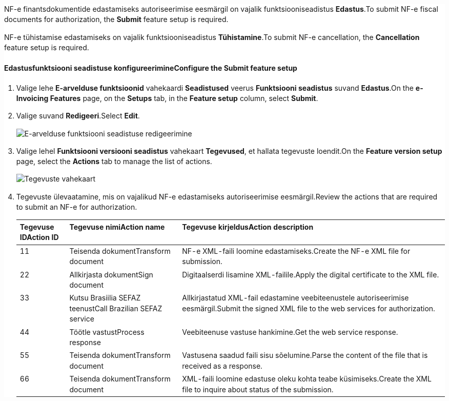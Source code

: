 <span data-ttu-id="69a42-150">NF-e finantsdokumentide edastamiseks autoriseerimise eesmärgil on vajalik funktsiooniseadistus **Edastus**.</span><span class="sxs-lookup"><span data-stu-id="69a42-150">To submit NF-e fiscal documents for authorization, the **Submit** feature setup is required.</span></span>

<span data-ttu-id="69a42-151">NF-e tühistamise edastamiseks on vajalik funktsiooniseadistus **Tühistamine**.</span><span class="sxs-lookup"><span data-stu-id="69a42-151">To submit NF-e cancellation, the **Cancellation** feature setup is required.</span></span>

#### <a name="configure-the-submit-feature-setup"></a><span data-ttu-id="69a42-152">Edastusfunktsiooni seadistuse konfigureerimine</span><span class="sxs-lookup"><span data-stu-id="69a42-152">Configure the Submit feature setup</span></span>

1. <span data-ttu-id="69a42-153">Valige lehe **E-arvelduse funktsioonid** vahekaardi **Seadistused** veerus **Funktsiooni seadistus** suvand **Edastus**.</span><span class="sxs-lookup"><span data-stu-id="69a42-153">On the **e-Invoicing Features** page, on the **Setups** tab, in the **Feature setup** column, select **Submit**.</span></span>
2. <span data-ttu-id="69a42-154">Valige suvand **Redigeeri**.</span><span class="sxs-lookup"><span data-stu-id="69a42-154">Select **Edit**.</span></span>

    ![E-arvelduse funktsiooni seadistuse redigeerimine](media/e-Invoicing-services-get-started-BRA-Edit-e-Invoicing-feature-setup.png)

3. <span data-ttu-id="69a42-156">Valige lehel **Funktsiooni versiooni seadistus** vahekaart **Tegevused**, et hallata tegevuste loendit.</span><span class="sxs-lookup"><span data-stu-id="69a42-156">On the **Feature version setup** page, select the **Actions** tab to manage the list of actions.</span></span>

    ![Tegevuste vahekaart](media/e-Invoicing-services-get-started-BRA-Select-Actions.png)

4. <span data-ttu-id="69a42-158">Tegevuste ülevaatamine, mis on vajalikud NF-e edastamiseks autoriseerimise eesmärgil.</span><span class="sxs-lookup"><span data-stu-id="69a42-158">Review the actions that are required to submit an NF-e for authorization.</span></span>

    | <span data-ttu-id="69a42-159">Tegevuse ID</span><span class="sxs-lookup"><span data-stu-id="69a42-159">Action ID</span></span> | <span data-ttu-id="69a42-160">Tegevuse nimi</span><span class="sxs-lookup"><span data-stu-id="69a42-160">Action name</span></span>                  | <span data-ttu-id="69a42-161">Tegevuse kirjeldus</span><span class="sxs-lookup"><span data-stu-id="69a42-161">Action description</span></span>                                                |
    |-----------|------------------------------|-------------------------------------------------------------------|
    | <span data-ttu-id="69a42-162">1</span><span class="sxs-lookup"><span data-stu-id="69a42-162">1</span></span>         | <span data-ttu-id="69a42-163">Teisenda dokument</span><span class="sxs-lookup"><span data-stu-id="69a42-163">Transform document</span></span>           | <span data-ttu-id="69a42-164">NF-e XML-faili loomine edastamiseks.</span><span class="sxs-lookup"><span data-stu-id="69a42-164">Create the NF-e XML file for submission.</span></span>                          |
    | <span data-ttu-id="69a42-165">2</span><span class="sxs-lookup"><span data-stu-id="69a42-165">2</span></span>         | <span data-ttu-id="69a42-166">Allkirjasta dokument</span><span class="sxs-lookup"><span data-stu-id="69a42-166">Sign document</span></span>                | <span data-ttu-id="69a42-167">Digitaalserdi lisamine XML-failile.</span><span class="sxs-lookup"><span data-stu-id="69a42-167">Apply the digital certificate to the XML file.</span></span>                    |
    | <span data-ttu-id="69a42-168">3</span><span class="sxs-lookup"><span data-stu-id="69a42-168">3</span></span>         | <span data-ttu-id="69a42-169">Kutsu Brasiilia SEFAZ teenust</span><span class="sxs-lookup"><span data-stu-id="69a42-169">Call Brazilian SEFAZ service</span></span> | <span data-ttu-id="69a42-170">Allkirjastatud XML-fail edastamine veebiteenustele autoriseerimise eesmärgil.</span><span class="sxs-lookup"><span data-stu-id="69a42-170">Submit the signed XML file to the web services for authorization.</span></span> |
    | <span data-ttu-id="69a42-171">4</span><span class="sxs-lookup"><span data-stu-id="69a42-171">4</span></span>         | <span data-ttu-id="69a42-172">Töötle vastust</span><span class="sxs-lookup"><span data-stu-id="69a42-172">Process response</span></span>             | <span data-ttu-id="69a42-173">Veebiteenuse vastuse hankimine.</span><span class="sxs-lookup"><span data-stu-id="69a42-173">Get the web service response.</span></span>                                     |
    | <span data-ttu-id="69a42-174">5</span><span class="sxs-lookup"><span data-stu-id="69a42-174">5</span></span>         | <span data-ttu-id="69a42-175">Teisenda dokument</span><span class="sxs-lookup"><span data-stu-id="69a42-175">Transform document</span></span>           | <span data-ttu-id="69a42-176">Vastusena saadud faili sisu sõelumine.</span><span class="sxs-lookup"><span data-stu-id="69a42-176">Parse the content of the file that is received as a response.</span></span>     |
    | <span data-ttu-id="69a42-177">6</span><span class="sxs-lookup"><span data-stu-id="69a42-177">6</span></span>         | <span data-ttu-id="69a42-178">Teisenda dokument</span><span class="sxs-lookup"><span data-stu-id="69a42-178">Transform document</span></span>           | <span data-ttu-id="69a42-179">XML-faili loomine edastuse oleku kohta teabe küsimiseks.</span><span class="sxs-lookup"><span data-stu-id="69a42-179">Create the XML file to inquire about status of the submission.</span></span>    |